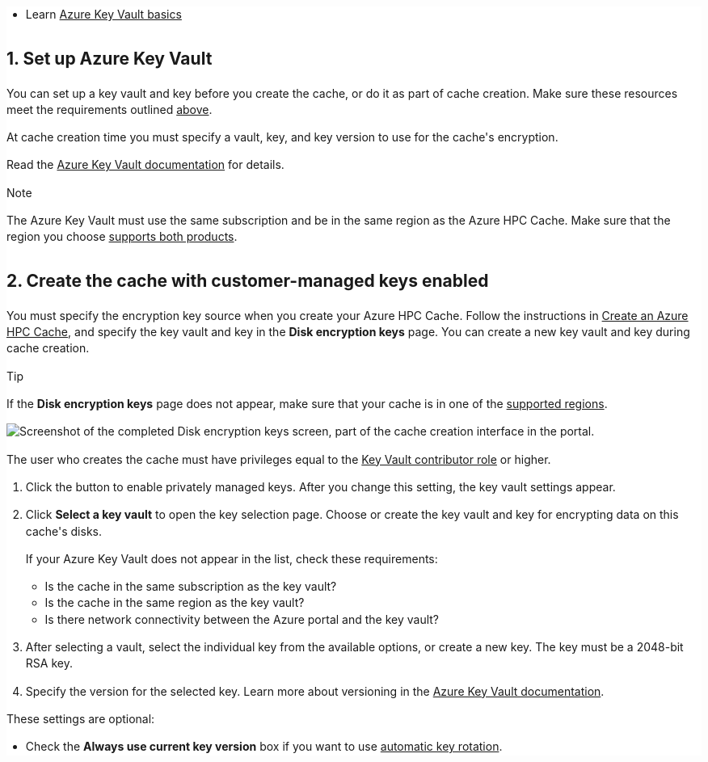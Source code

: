 * Learn [Azure Key Vault basics](/azure/key-vault/general/basic-concepts)

## 1. Set up Azure Key Vault

You can set up a key vault and key before you create the cache, or do it as part of cache creation. Make sure these resources meet the requirements outlined [above](#understand-key-vault-and-key-requirements).

At cache creation time you must specify a vault, key, and key version to use for the cache's encryption.

Read the [Azure Key Vault documentation](/azure/key-vault/general/overview) for details.

> [!NOTE]
> The Azure Key Vault must use the same subscription and be in the same region as the Azure HPC Cache. Make sure that the region you choose [supports both products](https://azure.microsoft.com/global-infrastructure/services/?regions=all&products=hpc-cache,key-vault).

## 2. Create the cache with customer-managed keys enabled

You must specify the encryption key source when you create your Azure HPC Cache. Follow the instructions in [Create an Azure HPC Cache](hpc-cache-create.md), and specify the key vault and key in the **Disk encryption keys** page. You can create a new key vault and key during cache creation.

> [!TIP]
> If the **Disk encryption keys** page does not appear, make sure that your cache is in one of the [supported regions](https://azure.microsoft.com/global-infrastructure/services/?regions=all&products=hpc-cache,key-vault).

![Screenshot of the completed Disk encryption keys screen, part of the cache creation interface in the portal.](media/customer-keys-populated.png)

The user who creates the cache must have privileges equal to the [Key Vault contributor role](../role-based-access-control/built-in-roles.md#key-vault-contributor) or higher.

1. Click the button to enable privately managed keys. After you change this setting, the key vault settings appear.

1. Click **Select a key vault** to open the key selection page. Choose or create the key vault and key for encrypting data on this cache's disks.

   If your Azure Key Vault does not appear in the list, check these requirements:

   * Is the cache in the same subscription as the key vault?
   * Is the cache in the same region as the key vault?
   * Is there network connectivity between the Azure portal and the key vault?

1. After selecting a vault, select the individual key from the available options, or create a new key. The key must be a 2048-bit RSA key.

1. Specify the version for the selected key. Learn more about versioning in the [Azure Key Vault documentation](/azure/key-vault/general/about-keys-secrets-certificates#objects-identifiers-and-versioning).

These settings are optional:

* Check the **Always use current key version** box if you want to use [automatic key rotation](../virtual-machines/disk-encryption.md#automatic-key-rotation-of-customer-managed-keys).
